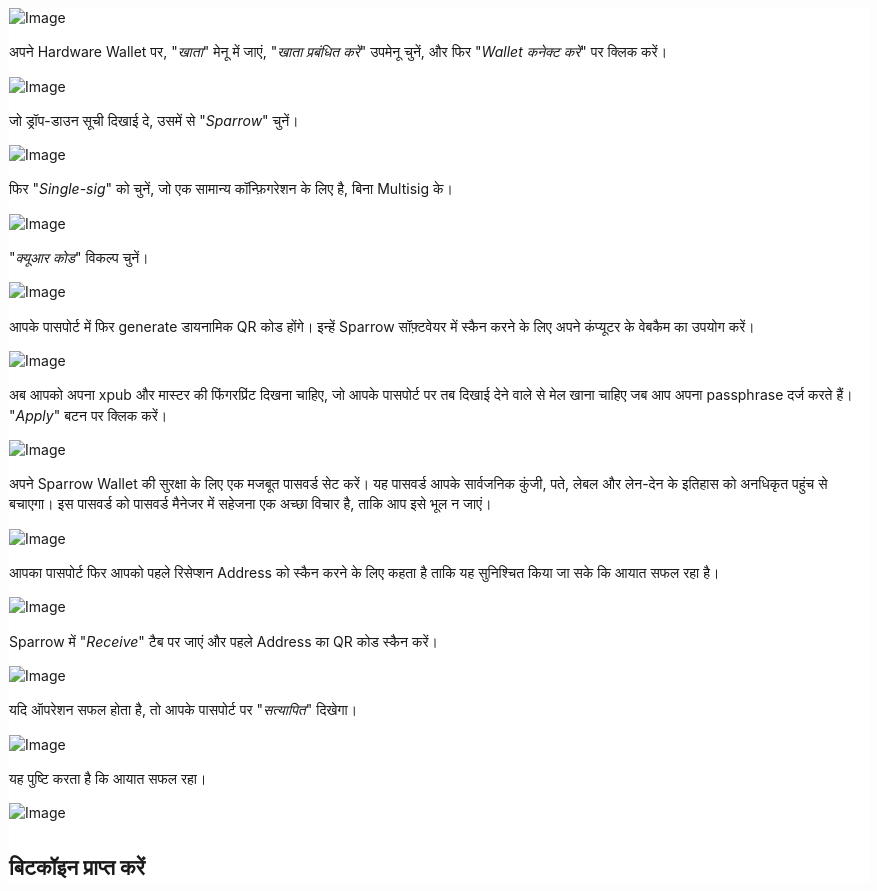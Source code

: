 ![Image](assets/fr/58.webp)

अपने Hardware Wallet पर, "*खाता*" मेनू में जाएं, "*खाता प्रबंधित करें*" उपमेनू चुनें, और फिर "*Wallet कनेक्ट करें*" पर क्लिक करें।

![Image](assets/fr/59.webp)

जो ड्रॉप-डाउन सूची दिखाई दे, उसमें से "*Sparrow*" चुनें।

![Image](assets/fr/60.webp)

फिर "*Single-sig*" को चुनें, जो एक सामान्य कॉन्फ़िगरेशन के लिए है, बिना Multisig के।

![Image](assets/fr/61.webp)

"*क्यूआर कोड*" विकल्प चुनें।

![Image](assets/fr/62.webp)

आपके पासपोर्ट में फिर generate डायनामिक QR कोड होंगे। इन्हें Sparrow सॉफ़्टवेयर में स्कैन करने के लिए अपने कंप्यूटर के वेबकैम का उपयोग करें।

![Image](assets/fr/63.webp)

अब आपको अपना xpub और मास्टर की फिंगरप्रिंट दिखना चाहिए, जो आपके पासपोर्ट पर तब दिखाई देने वाले से मेल खाना चाहिए जब आप अपना passphrase दर्ज करते हैं। "*Apply*" बटन पर क्लिक करें।

![Image](assets/fr/64.webp)

अपने Sparrow Wallet की सुरक्षा के लिए एक मजबूत पासवर्ड सेट करें। यह पासवर्ड आपके सार्वजनिक कुंजी, पते, लेबल और लेन-देन के इतिहास को अनधिकृत पहुंच से बचाएगा। इस पासवर्ड को पासवर्ड मैनेजर में सहेजना एक अच्छा विचार है, ताकि आप इसे भूल न जाएं।

![Image](assets/fr/65.webp)

आपका पासपोर्ट फिर आपको पहले रिसेप्शन Address को स्कैन करने के लिए कहता है ताकि यह सुनिश्चित किया जा सके कि आयात सफल रहा है।

![Image](assets/fr/66.webp)

Sparrow में "*Receive*" टैब पर जाएं और पहले Address का QR कोड स्कैन करें।

![Image](assets/fr/67.webp)

यदि ऑपरेशन सफल होता है, तो आपके पासपोर्ट पर "*सत्यापित*" दिखेगा।

![Image](assets/fr/68.webp)

यह पुष्टि करता है कि आयात सफल रहा।

![Image](assets/fr/69.webp)

## बिटकॉइन प्राप्त करें
